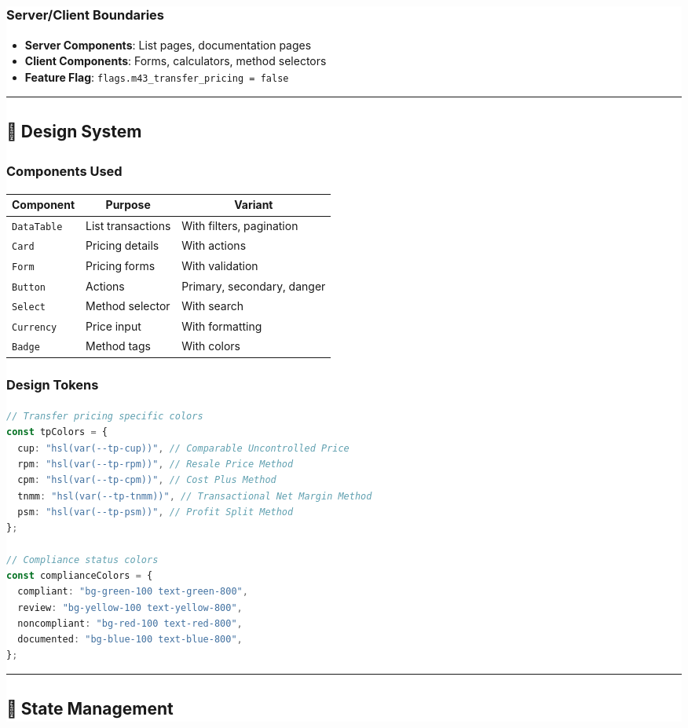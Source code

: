 ### Server/Client Boundaries

- **Server Components**: List pages, documentation pages
- **Client Components**: Forms, calculators, method selectors
- **Feature Flag**: `flags.m43_transfer_pricing = false`

---

## 🎨 Design System

### Components Used

| Component   | Purpose           | Variant                    |
| ----------- | ----------------- | -------------------------- |
| `DataTable` | List transactions | With filters, pagination   |
| `Card`      | Pricing details   | With actions               |
| `Form`      | Pricing forms     | With validation            |
| `Button`    | Actions           | Primary, secondary, danger |
| `Select`    | Method selector   | With search                |
| `Currency`  | Price input       | With formatting            |
| `Badge`     | Method tags       | With colors                |

### Design Tokens

```typescript
// Transfer pricing specific colors
const tpColors = {
  cup: "hsl(var(--tp-cup))", // Comparable Uncontrolled Price
  rpm: "hsl(var(--tp-rpm))", // Resale Price Method
  cpm: "hsl(var(--tp-cpm))", // Cost Plus Method
  tnmm: "hsl(var(--tp-tnmm))", // Transactional Net Margin Method
  psm: "hsl(var(--tp-psm))", // Profit Split Method
};

// Compliance status colors
const complianceColors = {
  compliant: "bg-green-100 text-green-800",
  review: "bg-yellow-100 text-yellow-800",
  noncompliant: "bg-red-100 text-red-800",
  documented: "bg-blue-100 text-blue-800",
};
```

---

## 🔄 State Management
